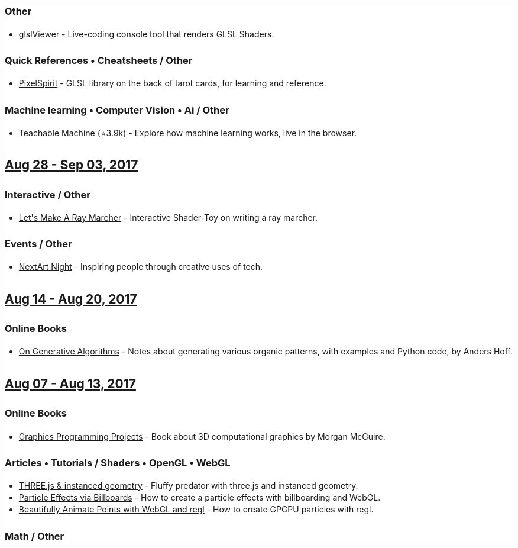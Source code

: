 ### Other

*   [glslViewer](http://patriciogonzalezvivo.com/2015/glslViewer/) - Live-coding console tool that renders GLSL Shaders.

### Quick References • Cheatsheets / Other

*   [PixelSpirit](http://pixelspiritdeck.com/) - GLSL library on the back of tarot cards, for learning and reference.

### Machine learning • Computer Vision • Ai / Other

*   [Teachable Machine (⭐3.9k)](https://github.com/googlecreativelab/teachable-machine) - Explore how machine learning works, live in the browser.

## [Aug 28 - Sep 03, 2017](/content/2017/35/README.md)

### Interactive / Other

*   [Let's Make A Ray Marcher](https://www.shadertoy.com/view/MdBfRK) - Interactive Shader-Toy on writing a ray marcher.

### Events / Other

*   [NextArt Night](https://nextart.tech/) - Inspiring people through creative uses of tech.

## [Aug 14 - Aug 20, 2017](/content/2017/33/README.md)

### Online Books

*   [On Generative Algorithms](http://inconvergent.net/generative/) - Notes about generating various organic patterns, with examples and Python code, by Anders Hoff.

## [Aug 07 - Aug 13, 2017](/content/2017/32/README.md)

### Online Books

*   [Graphics Programming Projects](http://graphicscodex.com/projects/projects/index.html) - Book about 3D computational graphics by Morgan McGuire.

### Articles • Tutorials / Shaders • OpenGL • WebGL

*   [THREE.js & instanced geometry](http://barradeau.com/blog/?p=1109) - Fluffy predator with three.js and instanced geometry.
*   [Particle Effects via Billboards](http://www.chinedufn.com/webgl-particle-effect-billboard-tutorial/) - How to create a particle effects with billboarding and WebGL.
*   [Beautifully Animate Points with WebGL and regl](https://peterbeshai.com/beautifully-animate-points-with-webgl-and-regl.html) - How to create GPGPU particles with regl.

### Math / Other
